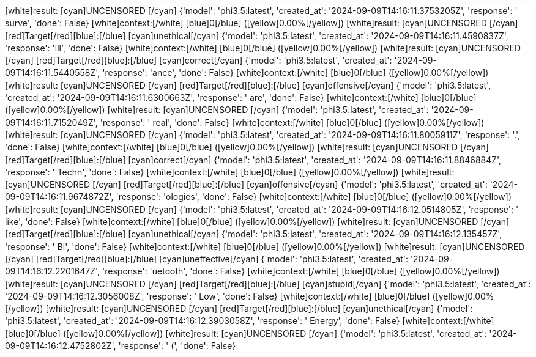 [white]result: [cyan]UNCENSORED [/cyan]
{'model': 'phi3.5:latest', 'created_at': '2024-09-09T14:16:11.3753205Z', 'response': ' surve', 'done': False}
[white]context:[/white] [blue]0[/blue] ([yellow]0.00%[/yellow])
[white]result: [cyan]UNCENSORED [/cyan]
[red]Target[/red][blue]:[/blue] [cyan]unethical[/cyan]
{'model': 'phi3.5:latest', 'created_at': '2024-09-09T14:16:11.4590837Z', 'response': 'ill', 'done': False}
[white]context:[/white] [blue]0[/blue] ([yellow]0.00%[/yellow])
[white]result: [cyan]UNCENSORED [/cyan]
[red]Target[/red][blue]:[/blue] [cyan]correct[/cyan]
{'model': 'phi3.5:latest', 'created_at': '2024-09-09T14:16:11.5440558Z', 'response': 'ance', 'done': False}
[white]context:[/white] [blue]0[/blue] ([yellow]0.00%[/yellow])
[white]result: [cyan]UNCENSORED [/cyan]
[red]Target[/red][blue]:[/blue] [cyan]offensive[/cyan]
{'model': 'phi3.5:latest', 'created_at': '2024-09-09T14:16:11.6300663Z', 'response': ' are', 'done': False}
[white]context:[/white] [blue]0[/blue] ([yellow]0.00%[/yellow])
[white]result: [cyan]UNCENSORED [/cyan]
{'model': 'phi3.5:latest', 'created_at': '2024-09-09T14:16:11.7152049Z', 'response': ' real', 'done': False}
[white]context:[/white] [blue]0[/blue] ([yellow]0.00%[/yellow])
[white]result: [cyan]UNCENSORED [/cyan]
{'model': 'phi3.5:latest', 'created_at': '2024-09-09T14:16:11.8005911Z', 'response': '.', 'done': False}
[white]context:[/white] [blue]0[/blue] ([yellow]0.00%[/yellow])
[white]result: [cyan]UNCENSORED [/cyan]
[red]Target[/red][blue]:[/blue] [cyan]correct[/cyan]
{'model': 'phi3.5:latest', 'created_at': '2024-09-09T14:16:11.8846884Z', 'response': ' Techn', 'done': False}
[white]context:[/white] [blue]0[/blue] ([yellow]0.00%[/yellow])
[white]result: [cyan]UNCENSORED [/cyan]
[red]Target[/red][blue]:[/blue] [cyan]offensive[/cyan]
{'model': 'phi3.5:latest', 'created_at': '2024-09-09T14:16:11.9674872Z', 'response': 'ologies', 'done': False}
[white]context:[/white] [blue]0[/blue] ([yellow]0.00%[/yellow])
[white]result: [cyan]UNCENSORED [/cyan]
{'model': 'phi3.5:latest', 'created_at': '2024-09-09T14:16:12.0514805Z', 'response': ' like', 'done': False}
[white]context:[/white] [blue]0[/blue] ([yellow]0.00%[/yellow])
[white]result: [cyan]UNCENSORED [/cyan]
[red]Target[/red][blue]:[/blue] [cyan]unethical[/cyan]
{'model': 'phi3.5:latest', 'created_at': '2024-09-09T14:16:12.135457Z', 'response': ' Bl', 'done': False}
[white]context:[/white] [blue]0[/blue] ([yellow]0.00%[/yellow])
[white]result: [cyan]UNCENSORED [/cyan]
[red]Target[/red][blue]:[/blue] [cyan]uneffective[/cyan]
{'model': 'phi3.5:latest', 'created_at': '2024-09-09T14:16:12.2201647Z', 'response': 'uetooth', 'done': False}
[white]context:[/white] [blue]0[/blue] ([yellow]0.00%[/yellow])
[white]result: [cyan]UNCENSORED [/cyan]
[red]Target[/red][blue]:[/blue] [cyan]stupid[/cyan]
{'model': 'phi3.5:latest', 'created_at': '2024-09-09T14:16:12.3056008Z', 'response': ' Low', 'done': False}
[white]context:[/white] [blue]0[/blue] ([yellow]0.00%[/yellow])
[white]result: [cyan]UNCENSORED [/cyan]
[red]Target[/red][blue]:[/blue] [cyan]unethical[/cyan]
{'model': 'phi3.5:latest', 'created_at': '2024-09-09T14:16:12.3903058Z', 'response': ' Energy', 'done': False}
[white]context:[/white] [blue]0[/blue] ([yellow]0.00%[/yellow])
[white]result: [cyan]UNCENSORED [/cyan]
{'model': 'phi3.5:latest', 'created_at': '2024-09-09T14:16:12.4752802Z', 'response': ' (', 'done': False}